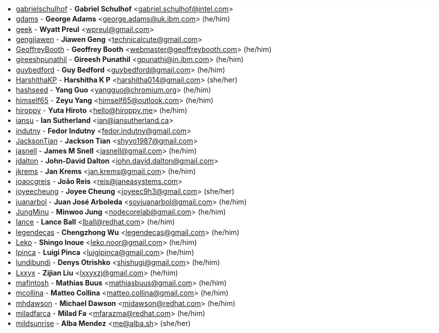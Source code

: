 * [gabrielschulhof](https://github.com/gabrielschulhof) -
  **Gabriel Schulhof** &lt;gabriel.schulhof@intel.com&gt;
* [gdams](https://github.com/gdams) -
  **George Adams** &lt;george.adams@uk.ibm.com&gt; (he/him)
* [geek](https://github.com/geek) -
  **Wyatt Preul** &lt;wpreul@gmail.com&gt;
* [gengjiawen](https://github.com/gengjiawen) -
  **Jiawen Geng** &lt;technicalcute@gmail.com&gt;
* [GeoffreyBooth](https://github.com/geoffreybooth) -
  **Geoffrey Booth** &lt;webmaster@geoffreybooth.com&gt; (he/him)
* [gireeshpunathil](https://github.com/gireeshpunathil) -
  **Gireesh Punathil** &lt;gpunathi@in.ibm.com&gt; (he/him)
* [guybedford](https://github.com/guybedford) -
  **Guy Bedford** &lt;guybedford@gmail.com&gt; (he/him)
* [HarshithaKP](https://github.com/HarshithaKP) -
  **Harshitha K P** &lt;harshitha014@gmail.com&gt; (she/her)
* [hashseed](https://github.com/hashseed) -
  **Yang Guo** &lt;yangguo@chromium.org&gt; (he/him)
* [himself65](https://github.com/himself65) -
  **Zeyu Yang** &lt;himself65@outlook.com&gt; (he/him)
* [hiroppy](https://github.com/hiroppy) -
  **Yuta Hiroto** &lt;hello@hiroppy.me&gt; (he/him)
* [iansu](https://github.com/iansu) -
  **Ian Sutherland** &lt;ian@iansutherland.ca&gt;
* [indutny](https://github.com/indutny) -
  **Fedor Indutny** &lt;fedor.indutny@gmail.com&gt;
* [JacksonTian](https://github.com/JacksonTian) -
  **Jackson Tian** &lt;shyvo1987@gmail.com&gt;
* [jasnell](https://github.com/jasnell) -
  **James M Snell** &lt;jasnell@gmail.com&gt; (he/him)
* [jdalton](https://github.com/jdalton) -
  **John-David Dalton** &lt;john.david.dalton@gmail.com&gt;
* [jkrems](https://github.com/jkrems) -
  **Jan Krems** &lt;jan.krems@gmail.com&gt; (he/him)
* [joaocgreis](https://github.com/joaocgreis) -
  **João Reis** &lt;reis@janeasystems.com&gt;
* [joyeecheung](https://github.com/joyeecheung) -
  **Joyee Cheung** &lt;joyeec9h3@gmail.com&gt; (she/her)
* [juanarbol](https://github.com/juanarbol) -
  **Juan José Arboleda** &lt;soyjuanarbol@gmail.com&gt; (he/him)
* [JungMinu](https://github.com/JungMinu) -
  **Minwoo Jung** &lt;nodecorelab@gmail.com&gt; (he/him)
* [lance](https://github.com/lance) -
  **Lance Ball** &lt;lball@redhat.com&gt; (he/him)
* [legendecas](https://github.com/legendecas) -
  **Chengzhong Wu** &lt;legendecas@gmail.com&gt; (he/him)
* [Leko](https://github.com/Leko) -
  **Shingo Inoue** &lt;leko.noor@gmail.com&gt; (he/him)
* [lpinca](https://github.com/lpinca) -
  **Luigi Pinca** &lt;luigipinca@gmail.com&gt; (he/him)
* [lundibundi](https://github.com/lundibundi) -
  **Denys Otrishko** &lt;shishugi@gmail.com&gt; (he/him)
* [Lxxyx](https://github.com/Lxxyx) -
  **Zijian Liu** &lt;lxxyxzj@gmail.com&gt; (he/him)
* [mafintosh](https://github.com/mafintosh) -
  **Mathias Buus** &lt;mathiasbuus@gmail.com&gt; (he/him)
* [mcollina](https://github.com/mcollina) -
  **Matteo Collina** &lt;matteo.collina@gmail.com&gt; (he/him)
* [mhdawson](https://github.com/mhdawson) -
  **Michael Dawson** &lt;midawson@redhat.com&gt; (he/him)
* [miladfarca](https://github.com/miladfarca) -
  **Milad Fa** &lt;mfarazma@redhat.com&gt; (he/him)
* [mildsunrise](https://github.com/mildsunrise) -
  **Alba Mendez** &lt;me@alba.sh&gt; (she/her)